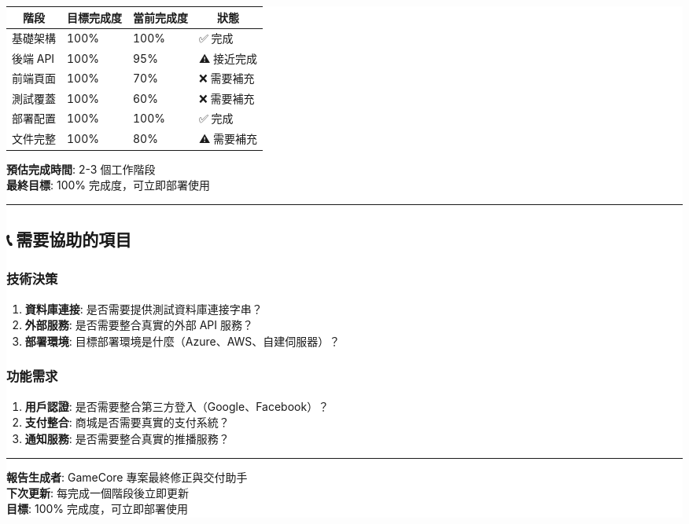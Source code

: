 | 階段 | 目標完成度 | 當前完成度 | 狀態 |
|------|------------|------------|------|
| 基礎架構 | 100% | 100% | ✅ 完成 |
| 後端 API | 100% | 95% | ⚠️ 接近完成 |
| 前端頁面 | 100% | 70% | ❌ 需要補充 |
| 測試覆蓋 | 100% | 60% | ❌ 需要補充 |
| 部署配置 | 100% | 100% | ✅ 完成 |
| 文件完整 | 100% | 80% | ⚠️ 需要補充 |

**預估完成時間**: 2-3 個工作階段  
**最終目標**: 100% 完成度，可立即部署使用

---

## 📞 需要協助的項目

### 技術決策
1. **資料庫連接**: 是否需要提供測試資料庫連接字串？
2. **外部服務**: 是否需要整合真實的外部 API 服務？
3. **部署環境**: 目標部署環境是什麼（Azure、AWS、自建伺服器）？

### 功能需求
1. **用戶認證**: 是否需要整合第三方登入（Google、Facebook）？
2. **支付整合**: 商城是否需要真實的支付系統？
3. **通知服務**: 是否需要整合真實的推播服務？

---

**報告生成者**: GameCore 專案最終修正與交付助手  
**下次更新**: 每完成一個階段後立即更新  
**目標**: 100% 完成度，可立即部署使用